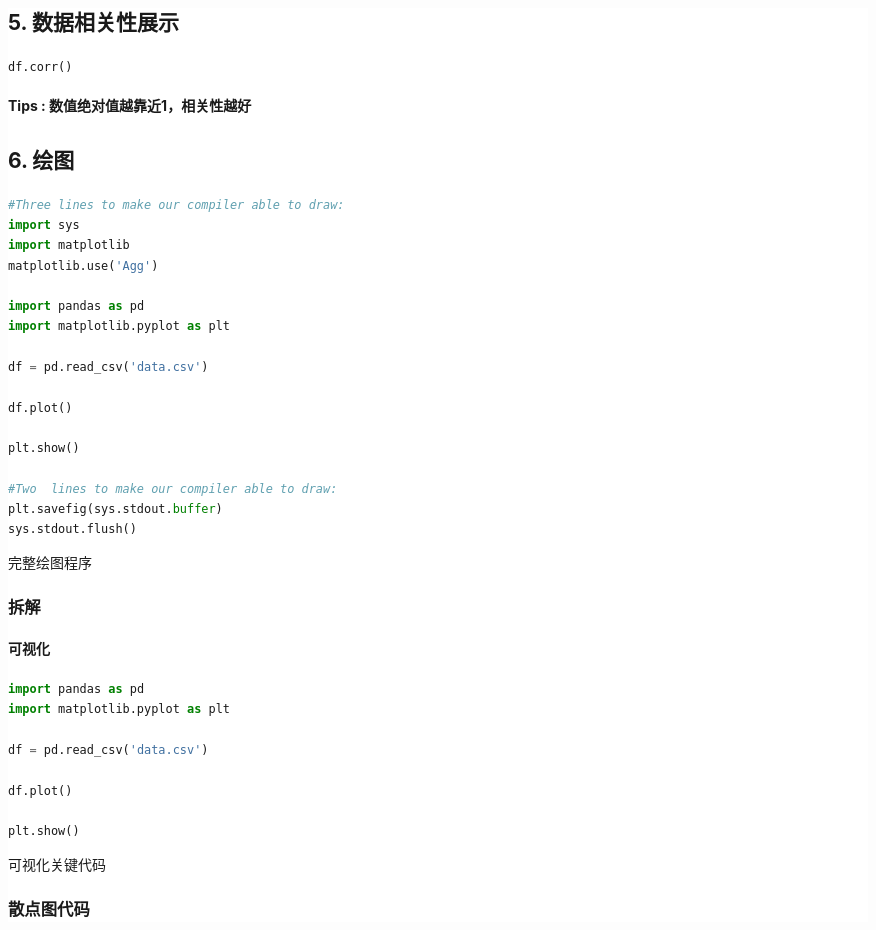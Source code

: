 

## 5. 数据相关性展示

```python
df.corr()
```

#### Tips : 数值绝对值越靠近1，相关性越好



## 6. 绘图

```python
#Three lines to make our compiler able to draw:
import sys
import matplotlib
matplotlib.use('Agg')

import pandas as pd
import matplotlib.pyplot as plt

df = pd.read_csv('data.csv')

df.plot()

plt.show()

#Two  lines to make our compiler able to draw:
plt.savefig(sys.stdout.buffer)
sys.stdout.flush()
```

完整绘图程序

### 拆解

#### 可视化

```python
import pandas as pd
import matplotlib.pyplot as plt

df = pd.read_csv('data.csv')

df.plot()

plt.show()
```

可视化关键代码

### 散点图代码
